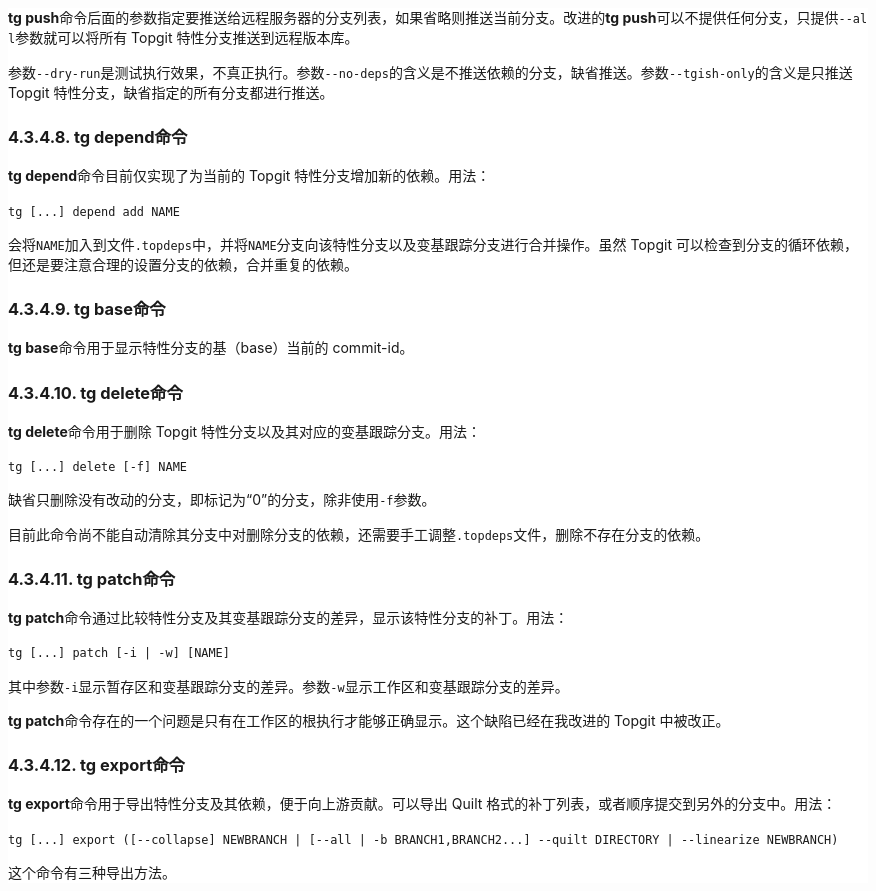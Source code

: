 **tg push**命令后面的参数指定要推送给远程服务器的分支列表，如果省略则推送当前分支。改进的**tg push**可以不提供任何分支，只提供`--all`参数就可以将所有 Topgit 特性分支推送到远程版本库。

参数`--dry-run`是测试执行效果，不真正执行。参数`--no-deps`的含义是不推送依赖的分支，缺省推送。参数`--tgish-only`的含义是只推送 Topgit 特性分支，缺省指定的所有分支都进行推送。

### 4.3.4.8\. **tg depend**命令

**tg depend**命令目前仅实现了为当前的 Topgit 特性分支增加新的依赖。用法：

```
tg [...] depend add NAME

```

会将`NAME`加入到文件`.topdeps`中，并将`NAME`分支向该特性分支以及变基跟踪分支进行合并操作。虽然 Topgit 可以检查到分支的循环依赖，但还是要注意合理的设置分支的依赖，合并重复的依赖。

### 4.3.4.9\. **tg base**命令

**tg base**命令用于显示特性分支的基（base）当前的 commit-id。

### 4.3.4.10\. **tg delete**命令

**tg delete**命令用于删除 Topgit 特性分支以及其对应的变基跟踪分支。用法：

```
tg [...] delete [-f] NAME

```

缺省只删除没有改动的分支，即标记为“0”的分支，除非使用`-f`参数。

目前此命令尚不能自动清除其分支中对删除分支的依赖，还需要手工调整`.topdeps`文件，删除不存在分支的依赖。

### 4.3.4.11\. **tg patch**命令

**tg patch**命令通过比较特性分支及其变基跟踪分支的差异，显示该特性分支的补丁。用法：

```
tg [...] patch [-i | -w] [NAME]

```

其中参数`-i`显示暂存区和变基跟踪分支的差异。参数`-w`显示工作区和变基跟踪分支的差异。

**tg patch**命令存在的一个问题是只有在工作区的根执行才能够正确显示。这个缺陷已经在我改进的 Topgit 中被改正。

### 4.3.4.12\. **tg export**命令

**tg export**命令用于导出特性分支及其依赖，便于向上游贡献。可以导出 Quilt 格式的补丁列表，或者顺序提交到另外的分支中。用法：

```
tg [...] export ([--collapse] NEWBRANCH | [--all | -b BRANCH1,BRANCH2...] --quilt DIRECTORY | --linearize NEWBRANCH)

```

这个命令有三种导出方法。
